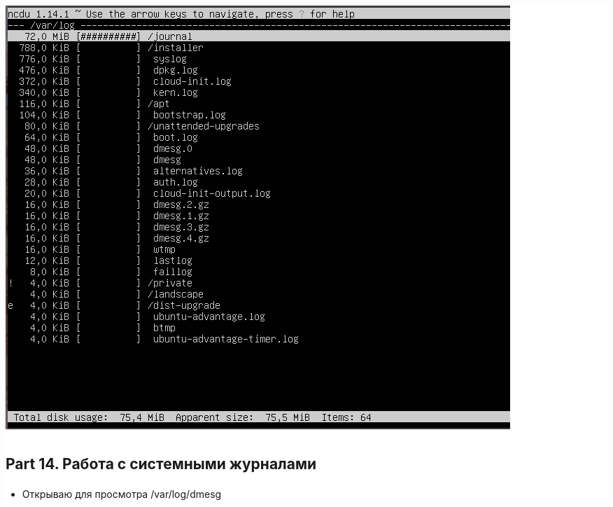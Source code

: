 <img title="title" alt="OS installation screenshot" src="./Screens/13.4.png"><br>

## Part 14. Работа с системными журналами

- Открываю для просмотра /var/log/dmesg

